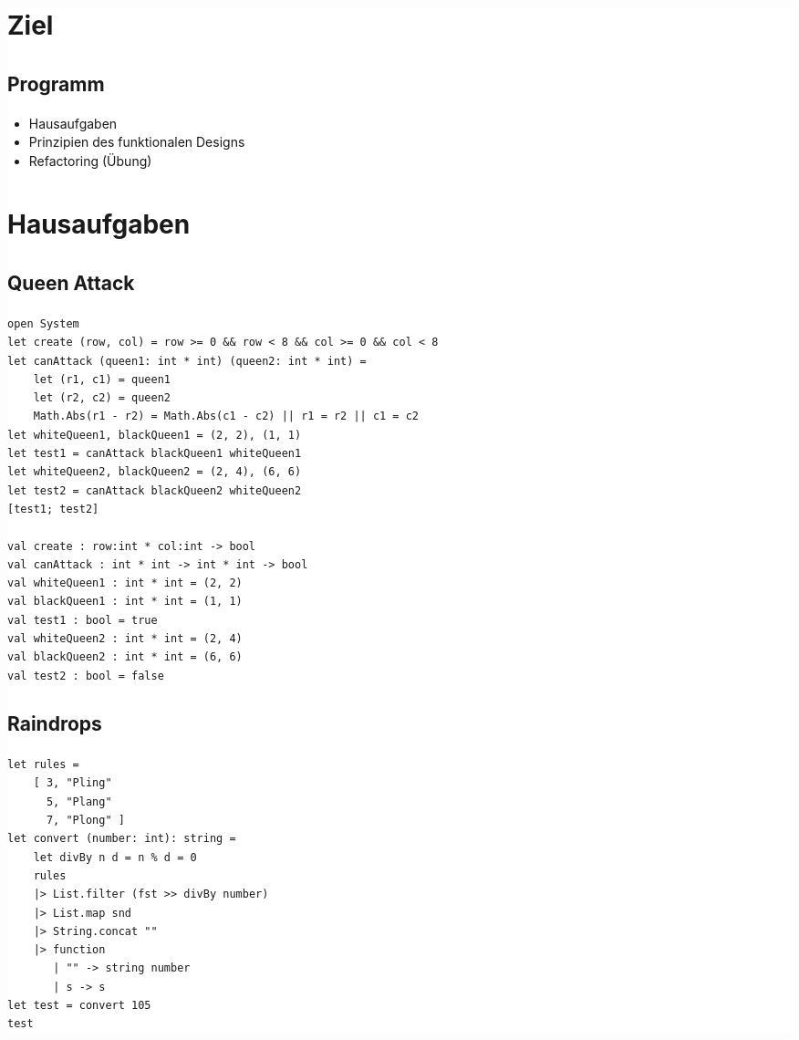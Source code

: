 

# Ziel 


## Programm

-   Hausaufgaben
-   Prinzipien des funktionalen Designs
-   Refactoring (Übung)


# Hausaufgaben 


## Queen Attack

    open System
    let create (row, col) = row >= 0 && row < 8 && col >= 0 && col < 8
    let canAttack (queen1: int * int) (queen2: int * int) = 
        let (r1, c1) = queen1
        let (r2, c2) = queen2
        Math.Abs(r1 - r2) = Math.Abs(c1 - c2) || r1 = r2 || c1 = c2
    let whiteQueen1, blackQueen1 = (2, 2), (1, 1)
    let test1 = canAttack blackQueen1 whiteQueen1
    let whiteQueen2, blackQueen2 = (2, 4), (6, 6)
    let test2 = canAttack blackQueen2 whiteQueen2
    [test1; test2]

    val create : row:int * col:int -> bool
    val canAttack : int * int -> int * int -> bool
    val whiteQueen1 : int * int = (2, 2)
    val blackQueen1 : int * int = (1, 1)
    val test1 : bool = true
    val whiteQueen2 : int * int = (2, 4)
    val blackQueen2 : int * int = (6, 6)
    val test2 : bool = false


## Raindrops

    let rules =
        [ 3, "Pling"
          5, "Plang"
          7, "Plong" ]
    let convert (number: int): string =
        let divBy n d = n % d = 0
        rules
        |> List.filter (fst >> divBy number)
        |> List.map snd
        |> String.concat ""
        |> function
           | "" -> string number
           | s -> s
    let test = convert 105
    test
